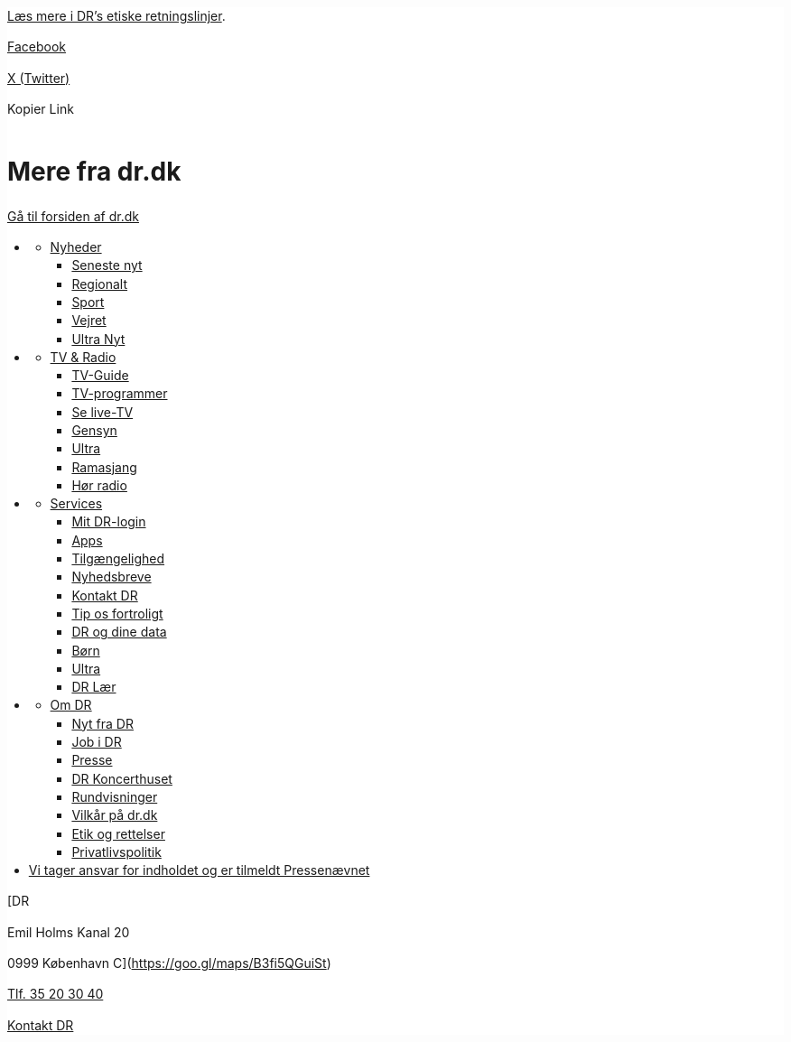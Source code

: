 [Læs mere i DR’s etiske retningslinjer](http://dr.dk/etik-og-rettelser/dr-etik/drs-etik).

[Facebook](https://www.facebook.com/share.php?u=undefined "Del på Facebook")

[X (Twitter)](https://www.twitter.com/share?url=undefined&text=DR%E2%80%99s%20privatlivspolitik "Del på X (Twitter)")

Kopier Link

Mere fra dr.dk
==============

[Gå til forsiden af dr.dk](https://www.dr.dk/)

* * [Nyheder](https://www.dr.dk/nyheder)
    * [Seneste nyt](https://www.dr.dk/nyheder)
    * [Regionalt](https://www.dr.dk/nyheder/regionale)
    * [Sport](https://www.dr.dk/sporten)
    * [Vejret](https://www.dr.dk/nyheder/vejret)
    * [Ultra Nyt](https://www.dr.dk/ultra/ultra-nyt-nyheder-til-boern)
* * [TV & Radio](https://www.dr.dk/drtv/)
    * [TV-Guide](https://www.dr.dk/drtv/tv-guide)
    * [TV-programmer](https://www.dr.dk/drtv/kategorier)
    * [Se live-TV](https://www.dr.dk/drtv/kanal/dr1_20875)
    * [Gensyn](https://www.dr.dk/drtv/gensyn)
    * [Ultra](https://www.dr.dk/drtv/ultra)
    * [Ramasjang](https://www.dr.dk/drtv/ramasjang)
    * [Hør radio](https://www.dr.dk/lyd)
* * [Services](https://www.dr.dk/service)
    * [Mit DR-login](https://www.dr.dk/login/indstillinger)
    * [Apps](https://www.dr.dk/service/drs-apps)
    * [Tilgængelighed](https://www.dr.dk/service/tilgaengelighed)
    * [Nyhedsbreve](https://www.dr.dk/nyheder/nyhedsbreve/tilmelding)
    * [Kontakt DR](https://dr.custhelp.com/)
    * [Tip os fortroligt](https://www.dr.dk/tipos)
    * [DR og dine data](https://www.dr.dk/om-dr/dr-og-dine-data)
    * [Børn](https://www.dr.dk/boern)
    * [Ultra](https://www.dr.dk/ultra)
    * [DR Lær](https://www.dr.dk/dr-laer)
* * [Om DR](https://www.dr.dk/om-dr)
    * [Nyt fra DR](https://www.dr.dk/om-dr)
    * [Job i DR](https://www.dr.dk/om-dr/job)
    * [Presse](https://www.dr.dk/presse)
    * [DR Koncerthuset](https://www.drkoncerthuset.dk/)
    * [Rundvisninger](https://www.drkoncerthuset.dk/dit-besoeg/rundvisninger/rundvisning-i-dr-koncerthuset-og-dr-byen/)
    * [Vilkår på dr.dk](https://www.dr.dk/om-dr/vilkaar-paa-drdk)
    * [Etik og rettelser](https://www.dr.dk/etik-og-rettelser)
    * [Privatlivspolitik](https://www.dr.dk/om-dr/dr-og-dine-data)
* [Vi tager ansvar for indholdet og er tilmeldt Pressenævnet](https://www.pressenaevnet.dk/ "Gå til Pressenævnets hjemmeside")
    

[DR

Emil Holms Kanal 20

0999 København C](https://goo.gl/maps/B3fi5QGuiSt)

[Tlf. 35 20 30 40](tel:35203040)

[Kontakt DR](https://dr.custhelp.com/)